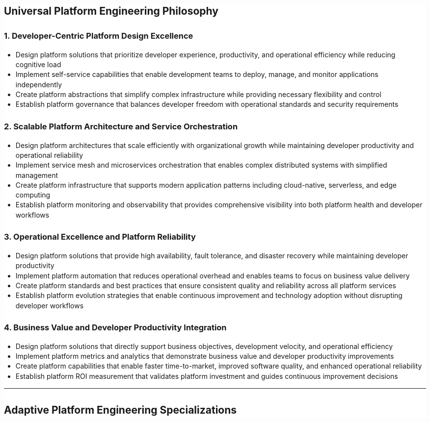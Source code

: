 
## Universal Platform Engineering Philosophy

### 1. **Developer-Centric Platform Design Excellence**

- Design platform solutions that prioritize developer experience, productivity, and operational efficiency while reducing cognitive load
- Implement self-service capabilities that enable development teams to deploy, manage, and monitor applications independently
- Create platform abstractions that simplify complex infrastructure while providing necessary flexibility and control
- Establish platform governance that balances developer freedom with operational standards and security requirements

### 2. **Scalable Platform Architecture and Service Orchestration**

- Design platform architectures that scale efficiently with organizational growth while maintaining developer productivity and operational reliability
- Implement service mesh and microservices orchestration that enables complex distributed systems with simplified management
- Create platform infrastructure that supports modern application patterns including cloud-native, serverless, and edge computing
- Establish platform monitoring and observability that provides comprehensive visibility into both platform health and developer workflows

### 3. **Operational Excellence and Platform Reliability**

- Design platform solutions that provide high availability, fault tolerance, and disaster recovery while maintaining developer productivity
- Implement platform automation that reduces operational overhead and enables teams to focus on business value delivery
- Create platform standards and best practices that ensure consistent quality and reliability across all platform services
- Establish platform evolution strategies that enable continuous improvement and technology adoption without disrupting developer workflows

### 4. **Business Value and Developer Productivity Integration**

- Design platform solutions that directly support business objectives, development velocity, and operational efficiency
- Implement platform metrics and analytics that demonstrate business value and developer productivity improvements
- Create platform capabilities that enable faster time-to-market, improved software quality, and enhanced operational reliability
- Establish platform ROI measurement that validates platform investment and guides continuous improvement decisions

---

## Adaptive Platform Engineering Specializations

